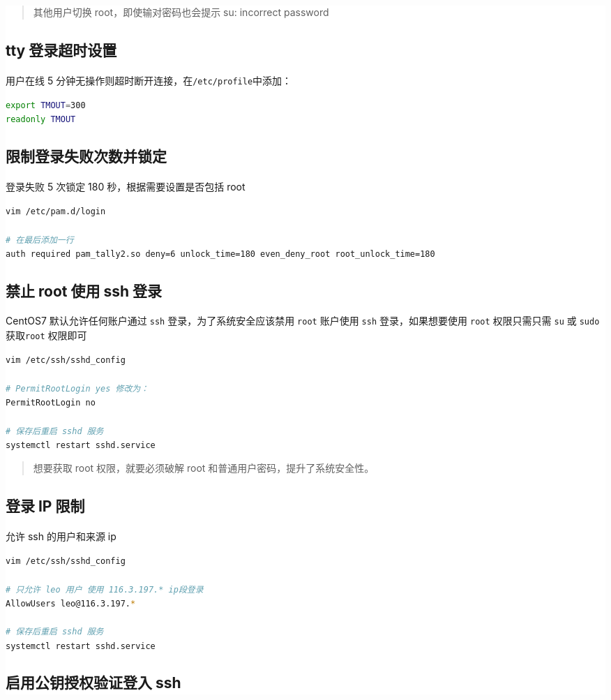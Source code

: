 > 其他用户切换 root，即使输对密码也会提示 su: incorrect password

## tty 登录超时设置

用户在线 5 分钟无操作则超时断开连接，在`/etc/profile`中添加：

```bash
export TMOUT=300
readonly TMOUT
```

## 限制登录失败次数并锁定

登录失败 5 次锁定 180 秒，根据需要设置是否包括 root

```bash
vim /etc/pam.d/login

# 在最后添加一行
auth required pam_tally2.so deny=6 unlock_time=180 even_deny_root root_unlock_time=180
```

## 禁止 root 使用 ssh 登录

CentOS7 默认允许任何账户通过 `ssh` 登录，为了系统安全应该禁用 `root` 账户使用 `ssh` 登录，如果想要使用 `root` 权限只需只需 `su` 或 `sudo` 获取`root` 权限即可

```bash
vim /etc/ssh/sshd_config

# PermitRootLogin yes 修改为：
PermitRootLogin no

# 保存后重启 sshd 服务
systemctl restart sshd.service
```

> 想要获取 root 权限，就要必须破解 root 和普通用户密码，提升了系统安全性。

## 登录 IP 限制

允许 ssh 的用户和来源 ip

```bash
vim /etc/ssh/sshd_config

# 只允许 leo 用户 使用 116.3.197.* ip段登录
AllowUsers leo@116.3.197.*

# 保存后重启 sshd 服务
systemctl restart sshd.service
```

## 启用公钥授权验证登入 ssh
